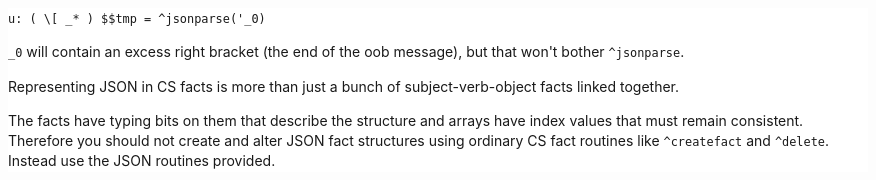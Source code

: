 ```
u: ( \[ _* ) $$tmp = ^jsonparse('_0)
```
`_0` will contain an excess right bracket (the end of the oob message), but that won't bother `^jsonparse`.

Representing JSON in CS facts is more than just a bunch of subject-verb-object facts linked together.

The facts have typing bits on them that describe the structure and arrays have index values that must
remain consistent. Therefore you should not create and alter JSON fact structures using ordinary CS
fact routines like `^createfact` and `^delete`. Instead use the JSON routines provided.

